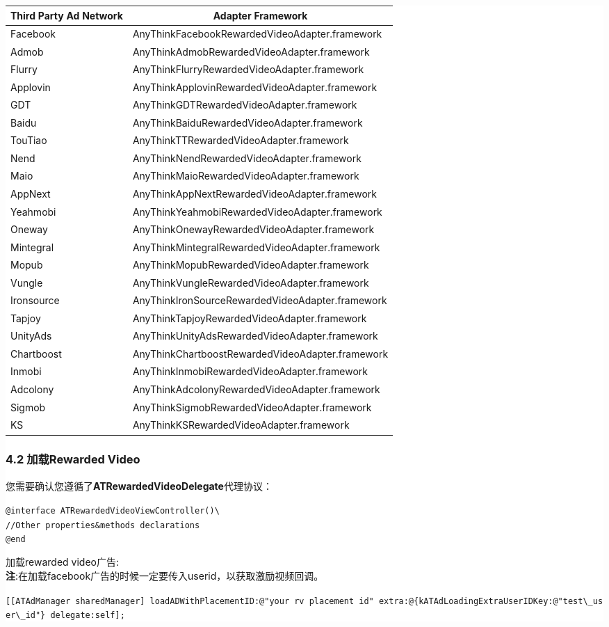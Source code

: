 |Third Party Ad Network|Adapter Framework|
|---|---|
|Facebook|AnyThinkFacebookRewardedVideoAdapter.framework|
|Admob|AnyThinkAdmobRewardedVideoAdapter.framework|
|Flurry|AnyThinkFlurryRewardedVideoAdapter.framework|
|Applovin|AnyThinkApplovinRewardedVideoAdapter.framework|
|GDT|AnyThinkGDTRewardedVideoAdapter.framework|
|Baidu|AnyThinkBaiduRewardedVideoAdapter.framework|
|TouTiao|AnyThinkTTRewardedVideoAdapter.framework|
|Nend|AnyThinkNendRewardedVideoAdapter.framework|
|Maio|AnyThinkMaioRewardedVideoAdapter.framework|
|AppNext|AnyThinkAppNextRewardedVideoAdapter.framework|
|Yeahmobi|AnyThinkYeahmobiRewardedVideoAdapter.framework|
|Oneway|AnyThinkOnewayRewardedVideoAdapter.framework|
|Mintegral|AnyThinkMintegralRewardedVideoAdapter.framework|
|Mopub|AnyThinkMopubRewardedVideoAdapter.framework|
|Vungle|AnyThinkVungleRewardedVideoAdapter.framework|
|Ironsource|AnyThinkIronSourceRewardedVideoAdapter.framework|
|Tapjoy|AnyThinkTapjoyRewardedVideoAdapter.framework|
|UnityAds|AnyThinkUnityAdsRewardedVideoAdapter.framework|
|Chartboost|AnyThinkChartboostRewardedVideoAdapter.framework|
|Inmobi|AnyThinkInmobiRewardedVideoAdapter.framework|
|Adcolony|AnyThinkAdcolonyRewardedVideoAdapter.framework|
|Sigmob|AnyThinkSigmobRewardedVideoAdapter.framework|
|KS|AnyThinkKSRewardedVideoAdapter.framework|

### 4.2 加载Rewarded Video
您需要确认您遵循了**ATRewardedVideoDelegate**代理协议：
<pre><code>@interface ATRewardedVideoViewController()\<ATRewardedVideoDelegate\>
//Other properties&methods declarations
@end</code></pre>

加载rewarded video广告:<br>
**注**:在加载facebook广告的时候一定要传入userid，以获取激励视频回调。
<pre><code>[[ATAdManager sharedManager] loadADWithPlacementID:@"your rv placement id" extra:@{kATAdLoadingExtraUserIDKey:@"test\_user\_id"} delegate:self];</code></pre>
